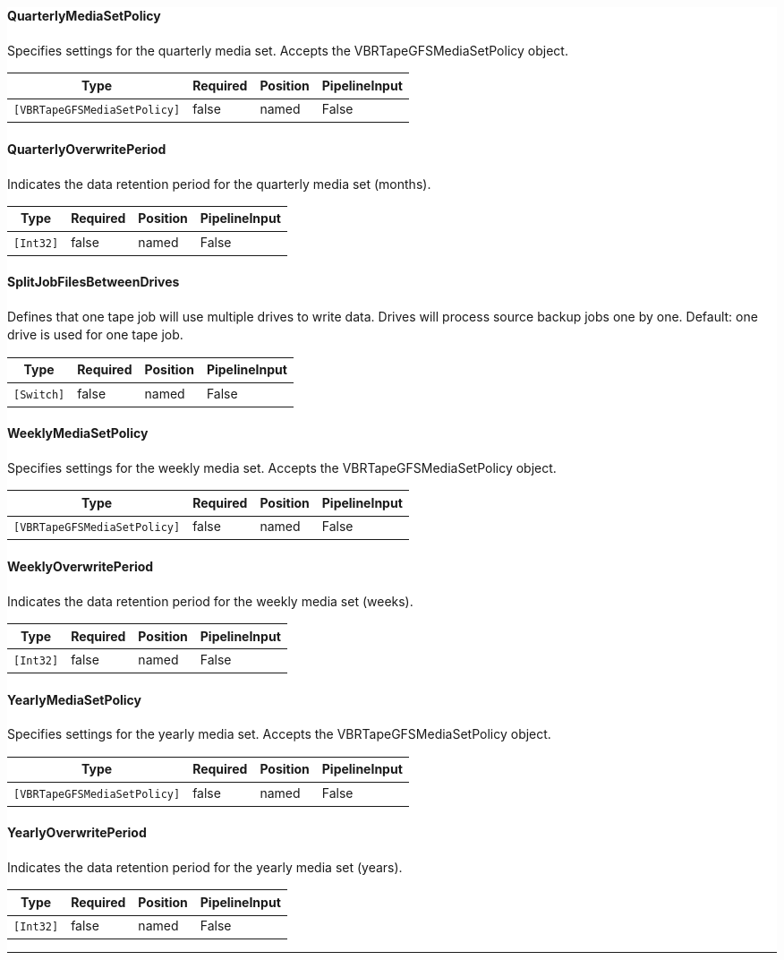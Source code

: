 #### **QuarterlyMediaSetPolicy**
Specifies settings for the quarterly media set. Accepts the VBRTapeGFSMediaSetPolicy object.

|Type                        |Required|Position|PipelineInput|
|----------------------------|--------|--------|-------------|
|`[VBRTapeGFSMediaSetPolicy]`|false   |named   |False        |

#### **QuarterlyOverwritePeriod**
Indicates the data retention period for the quarterly media set (months).

|Type     |Required|Position|PipelineInput|
|---------|--------|--------|-------------|
|`[Int32]`|false   |named   |False        |

#### **SplitJobFilesBetweenDrives**
Defines that one tape job will use multiple drives to write data. Drives will process source backup jobs one by one. Default: one drive is used for one tape job.

|Type      |Required|Position|PipelineInput|
|----------|--------|--------|-------------|
|`[Switch]`|false   |named   |False        |

#### **WeeklyMediaSetPolicy**
Specifies settings for the weekly media set. Accepts the VBRTapeGFSMediaSetPolicy object.

|Type                        |Required|Position|PipelineInput|
|----------------------------|--------|--------|-------------|
|`[VBRTapeGFSMediaSetPolicy]`|false   |named   |False        |

#### **WeeklyOverwritePeriod**
Indicates the data retention period for the weekly media set (weeks).

|Type     |Required|Position|PipelineInput|
|---------|--------|--------|-------------|
|`[Int32]`|false   |named   |False        |

#### **YearlyMediaSetPolicy**
Specifies settings for the yearly media set. Accepts the VBRTapeGFSMediaSetPolicy object.

|Type                        |Required|Position|PipelineInput|
|----------------------------|--------|--------|-------------|
|`[VBRTapeGFSMediaSetPolicy]`|false   |named   |False        |

#### **YearlyOverwritePeriod**
Indicates the data retention period for the yearly media set (years).

|Type     |Required|Position|PipelineInput|
|---------|--------|--------|-------------|
|`[Int32]`|false   |named   |False        |

---